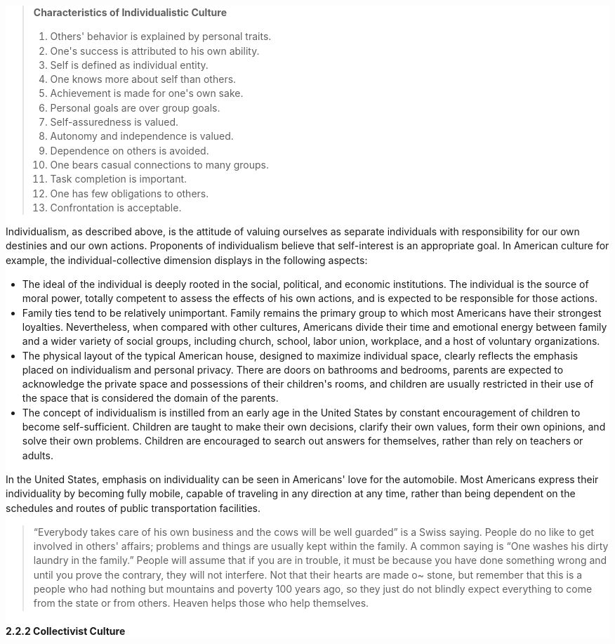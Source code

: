 > **Characteristics of Individualistic Culture**
>
> 1. Others' behavior is explained by personal traits.
> 2. One's success is attributed to his own ability.
> 3. Self is defined as individual entity.
> 4. One knows more about self than others.
> 5. Achievement is made for one's own sake.
> 6. Personal goals are over group goals.
> 7. Self-assuredness is valued.
> 8. Autonomy and independence is valued.
> 9. Dependence on others is avoided.
> 10. One bears casual connections to many groups.
> 11. Task completion is important.
> 12. One has few obligations to others.
> 13. Confrontation is acceptable.

Individualism, as described above, is the attitude of valuing ourselves as separate individuals with responsibility for our own destinies and our own actions. Proponents of individualism believe that self-interest is an appropriate goal. In American culture for example, the individual-collective dimension displays in the following aspects:

- The ideal of the individual is deeply rooted in the social, political, and economic institutions. The individual is the source of moral power, totally competent to assess the effects of his own actions, and is expected to be responsible for those actions.
- Family ties tend to be relatively unimportant. Family remains the primary group to which most Americans have their strongest loyalties. Nevertheless, when compared with other cultures, Americans divide their time and emotional energy between family and a wider variety of social groups, including church, school, labor union, workplace, and a host of voluntary organizations.
- The physical layout of the typical American house, designed to maximize individual space, clearly reflects the emphasis placed on individualism and personal privacy. There are doors on bathrooms and bedrooms, parents are expected to acknowledge the private space and possessions of their children's rooms, and children are usually restricted in their use of the space that is considered the domain of the parents.
- The concept of individualism is instilled from an early age in the United States by constant encouragement of children to become self-sufficient. Children are taught to make their own decisions, clarify their own values, form their own opinions, and solve their own problems. Children are encouraged to search out answers for themselves, rather than rely on teachers or adults.

In the United States, emphasis on individuality can be seen in Americans' love for the automobile. Most Americans express their individuality by becoming fully mobile, capable of traveling in any direction at any time, rather than being dependent on the schedules and routes of public transportation facilities.

> “Everybody takes care of his own business and the cows will be well guarded” is a Swiss saying. People do no like to get involved in others' affairs; problems and things are usually kept within the family. A common saying is “One washes his dirty laundry in the family.” People will assume that if you are in trouble, it must be because you have done something wrong and until you prove the contrary, they will not interfere. Not that their hearts are made o~ stone, but remember that this is a people who had nothing but mountains and poverty 100 years ago, so they just do not blindly expect everything to come from the state or from others. Heaven helps those who help themselves.

#### 2.2.2 Collectivist Culture
